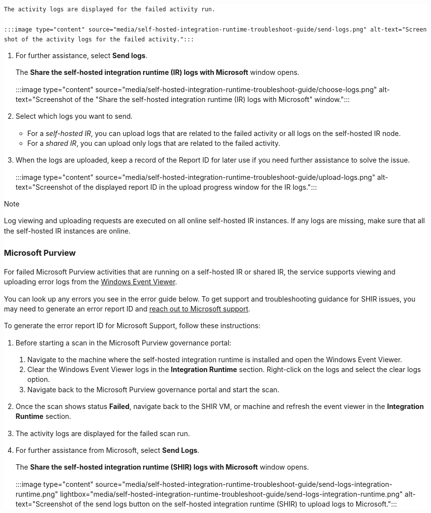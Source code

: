     The activity logs are displayed for the failed activity run.
    
    :::image type="content" source="media/self-hosted-integration-runtime-troubleshoot-guide/send-logs.png" alt-text="Screenshot of the activity logs for the failed activity."::: 
    
1. For further assistance, select **Send logs**.
 
   The **Share the self-hosted integration runtime (IR) logs with Microsoft** window opens.

    :::image type="content" source="media/self-hosted-integration-runtime-troubleshoot-guide/choose-logs.png" alt-text="Screenshot of the &quot;Share the self-hosted integration runtime (IR) logs with Microsoft&quot; window.":::

1. Select which logs you want to send. 
    * For a *self-hosted IR*, you can upload logs that are related to the failed activity or all logs on the self-hosted IR node. 
    * For a *shared IR*, you can upload only logs that are related to the failed activity.

1. When the logs are uploaded, keep a record of the Report ID for later use if you need further assistance to solve the issue.

    :::image type="content" source="media/self-hosted-integration-runtime-troubleshoot-guide/upload-logs.png" alt-text="Screenshot of the displayed report ID in the upload progress window for the IR logs.":::

> [!NOTE]
> Log viewing and uploading requests are executed on all online self-hosted IR instances. If any logs are missing, make sure that all the self-hosted IR instances are online. 

### Microsoft Purview

For failed Microsoft Purview activities that are running on a self-hosted IR or shared IR, the service supports viewing and uploading error logs from the [Windows Event Viewer](/shows/inside/event-viewer).

You can look up any errors you see in the error guide below.
To get support and troubleshooting guidance for SHIR issues, you may need to generate an error report ID and [reach out to Microsoft support](https://azure.microsoft.com/support/create-ticket/).

To generate the error report ID for Microsoft Support, follow these instructions:

1. Before starting a scan in the Microsoft Purview governance portal:

    1. Navigate to the machine where the self-hosted integration runtime is installed and open the Windows Event Viewer.
    1. Clear the Windows Event Viewer logs in the **Integration Runtime** section. Right-click on the logs and select the clear logs option.
    1. Navigate back to the Microsoft Purview governance portal and start the scan.

1. Once the scan shows status **Failed**, navigate back to the SHIR VM, or machine and refresh the event viewer in the **Integration Runtime** section.
1. The activity logs are displayed for the failed scan run.

1. For further assistance from Microsoft, select **Send Logs**.

   The **Share the self-hosted integration runtime (SHIR) logs with Microsoft** window opens.

    :::image type="content" source="media/self-hosted-integration-runtime-troubleshoot-guide/send-logs-integration-runtime.png" lightbox="media/self-hosted-integration-runtime-troubleshoot-guide/send-logs-integration-runtime.png" alt-text="Screenshot of the send logs button on the self-hosted integration runtime (SHIR) to upload logs to Microsoft.":::
